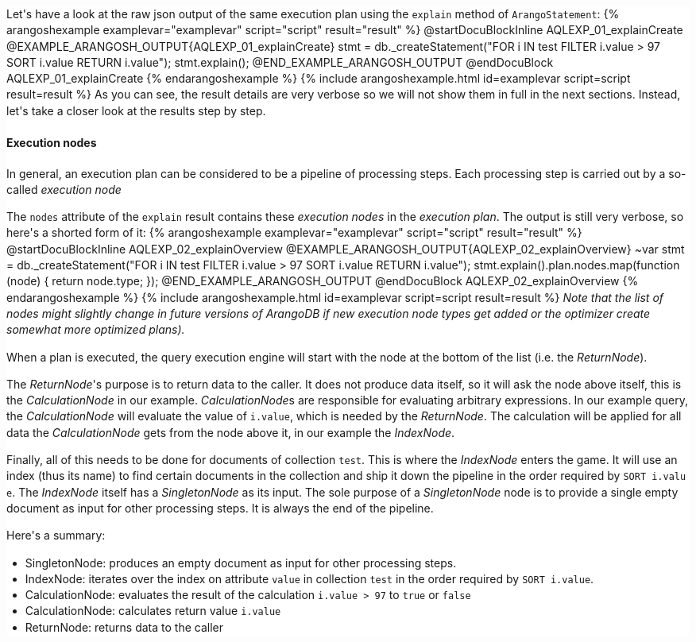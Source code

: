 Let's have a look at the raw json output of the same execution plan
using the `explain` method of `ArangoStatement`:
{% arangoshexample examplevar="examplevar" script="script" result="result" %}
    @startDocuBlockInline AQLEXP_01_explainCreate
    @EXAMPLE_ARANGOSH_OUTPUT{AQLEXP_01_explainCreate}
    stmt = db._createStatement("FOR i IN test FILTER i.value > 97 SORT i.value RETURN i.value");
    stmt.explain();
    @END_EXAMPLE_ARANGOSH_OUTPUT
    @endDocuBlock AQLEXP_01_explainCreate
{% endarangoshexample %}
{% include arangoshexample.html id=examplevar script=script result=result %}
As you can see, the result details are very verbose so we will not show them in full in the next
sections. Instead, let's take a closer look at the results step by step.

#### Execution nodes

In general, an execution plan can be considered to be a pipeline of processing steps.
Each processing step is carried out by a so-called *execution node*

The `nodes` attribute of the `explain` result contains these *execution nodes* in
the *execution plan*. The output is still very verbose, so here's a shorted form of it:
{% arangoshexample examplevar="examplevar" script="script" result="result" %}
    @startDocuBlockInline AQLEXP_02_explainOverview
    @EXAMPLE_ARANGOSH_OUTPUT{AQLEXP_02_explainOverview}
    ~var stmt = db._createStatement("FOR i IN test FILTER i.value > 97 SORT i.value RETURN i.value");
    stmt.explain().plan.nodes.map(function (node) { return node.type; });
    @END_EXAMPLE_ARANGOSH_OUTPUT
    @endDocuBlock AQLEXP_02_explainOverview
{% endarangoshexample %}
{% include arangoshexample.html id=examplevar script=script result=result %}
*Note that the list of nodes might slightly change in future versions of ArangoDB if
new execution node types get added or the optimizer create somewhat more
optimized plans).*

When a plan is executed, the query execution engine will start with the node at
the bottom of the list (i.e. the *ReturnNode*).

The *ReturnNode*'s purpose is to return data to the caller. It does not produce
data itself, so it will ask the node above itself, this is the *CalculationNode*
in our example.
*CalculationNode*s are responsible for evaluating arbitrary expressions. In our
example query, the *CalculationNode* will evaluate the value of `i.value`, which
is needed by the *ReturnNode*. The calculation will be applied for all data the
*CalculationNode* gets from the node above it, in our example the *IndexNode*.

Finally, all of this needs to be done for documents of collection `test`. This is
where the *IndexNode* enters the game. It will use an index (thus its name)
to find certain documents in the collection and ship it down the pipeline in the
order required by `SORT i.value`. The *IndexNode* itself has a *SingletonNode*
as its input. The sole purpose of a *SingletonNode* node is to provide a single empty
document as input for other processing steps. It is always the end of the pipeline.

Here's a summary:
* SingletonNode: produces an empty document as input for other processing steps.
* IndexNode: iterates over the index on attribute `value` in collection `test`
  in the order required by `SORT i.value`.
* CalculationNode: evaluates the result of the calculation `i.value > 97` to `true` or `false`
* CalculationNode: calculates return value `i.value`
* ReturnNode: returns data to the caller
